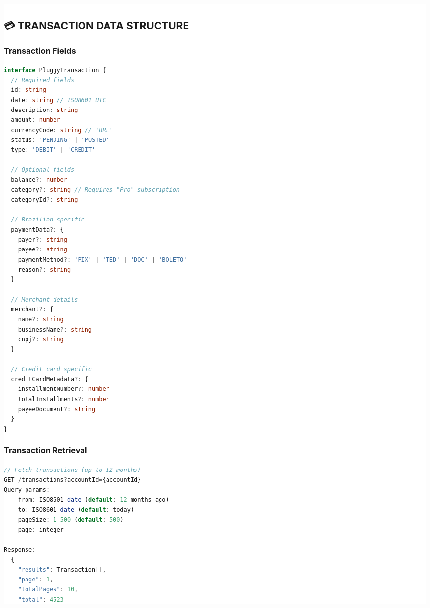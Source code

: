 
---

## 💳 **TRANSACTION DATA STRUCTURE**

### **Transaction Fields**

```typescript
interface PluggyTransaction {
  // Required fields
  id: string
  date: string // ISO8601 UTC
  description: string
  amount: number
  currencyCode: string // 'BRL'
  status: 'PENDING' | 'POSTED'
  type: 'DEBIT' | 'CREDIT'

  // Optional fields
  balance?: number
  category?: string // Requires "Pro" subscription
  categoryId?: string

  // Brazilian-specific
  paymentData?: {
    payer?: string
    payee?: string
    paymentMethod?: 'PIX' | 'TED' | 'DOC' | 'BOLETO'
    reason?: string
  }

  // Merchant details
  merchant?: {
    name?: string
    businessName?: string
    cnpj?: string
  }

  // Credit card specific
  creditCardMetadata?: {
    installmentNumber?: number
    totalInstallments?: number
    payeeDocument?: string
  }
}
```

### **Transaction Retrieval**

```typescript
// Fetch transactions (up to 12 months)
GET /transactions?accountId={accountId}
Query params:
  - from: ISO8601 date (default: 12 months ago)
  - to: ISO8601 date (default: today)
  - pageSize: 1-500 (default: 500)
  - page: integer

Response:
  {
    "results": Transaction[],
    "page": 1,
    "totalPages": 10,
    "total": 4523
```